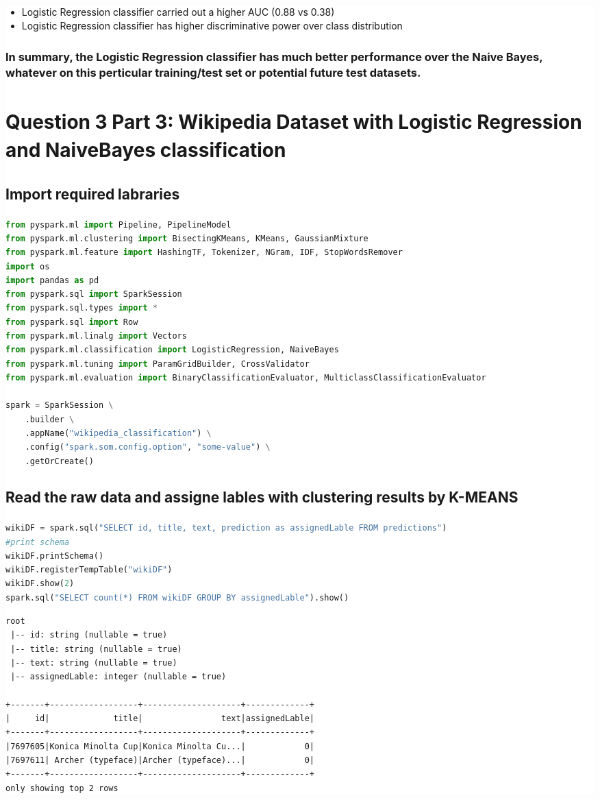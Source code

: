 - Logistic Regression classifier carried out a higher AUC (0.88 vs 0.38)
- Logistic Regression classifier has higher discriminative power over class distribution

### In summary, the Logistic Regression classifier has much better performance over the Naive Bayes, whatever on this perticular training/test set or potential future test datasets.

# Question 3 Part 3: Wikipedia Dataset with Logistic Regression and NaiveBayes classification

## Import required labraries


```python
from pyspark.ml import Pipeline, PipelineModel
from pyspark.ml.clustering import BisectingKMeans, KMeans, GaussianMixture
from pyspark.ml.feature import HashingTF, Tokenizer, NGram, IDF, StopWordsRemover
import os
import pandas as pd
from pyspark.sql import SparkSession
from pyspark.sql.types import *
from pyspark.sql import Row
from pyspark.ml.linalg import Vectors
from pyspark.ml.classification import LogisticRegression, NaiveBayes
from pyspark.ml.tuning import ParamGridBuilder, CrossValidator
from pyspark.ml.evaluation import BinaryClassificationEvaluator, MulticlassClassificationEvaluator

spark = SparkSession \
    .builder \
    .appName("wikipedia_classification") \
    .config("spark.som.config.option", "some-value") \
    .getOrCreate()
```

## Read the raw data and assigne lables with clustering results by K-MEANS


```python
wikiDF = spark.sql("SELECT id, title, text, prediction as assignedLable FROM predictions")
#print schema
wikiDF.printSchema()
wikiDF.registerTempTable("wikiDF")
wikiDF.show(2)
spark.sql("SELECT count(*) FROM wikiDF GROUP BY assignedLable").show()
```

    root
     |-- id: string (nullable = true)
     |-- title: string (nullable = true)
     |-- text: string (nullable = true)
     |-- assignedLable: integer (nullable = true)
    
    +-------+------------------+--------------------+-------------+
    |     id|             title|                text|assignedLable|
    +-------+------------------+--------------------+-------------+
    |7697605|Konica Minolta Cup|Konica Minolta Cu...|            0|
    |7697611| Archer (typeface)|Archer (typeface)...|            0|
    +-------+------------------+--------------------+-------------+
    only showing top 2 rows
    
